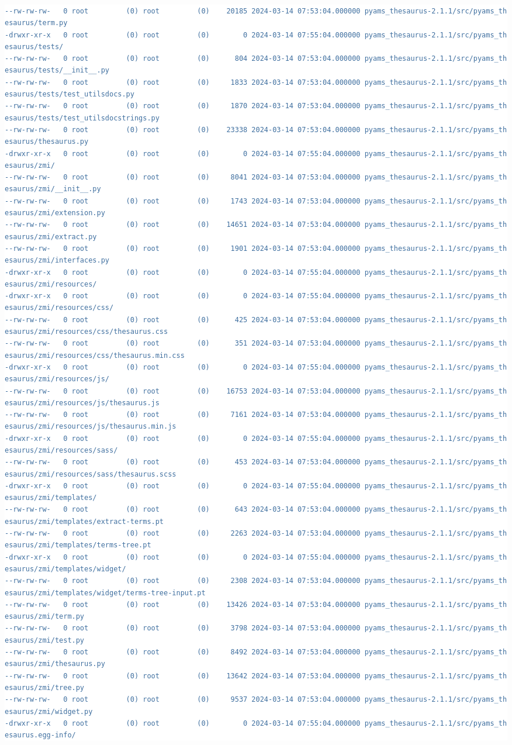```diff
--rw-rw-rw-   0 root         (0) root         (0)    20185 2024-03-14 07:53:04.000000 pyams_thesaurus-2.1.1/src/pyams_thesaurus/term.py
-drwxr-xr-x   0 root         (0) root         (0)        0 2024-03-14 07:55:04.000000 pyams_thesaurus-2.1.1/src/pyams_thesaurus/tests/
--rw-rw-rw-   0 root         (0) root         (0)      804 2024-03-14 07:53:04.000000 pyams_thesaurus-2.1.1/src/pyams_thesaurus/tests/__init__.py
--rw-rw-rw-   0 root         (0) root         (0)     1833 2024-03-14 07:53:04.000000 pyams_thesaurus-2.1.1/src/pyams_thesaurus/tests/test_utilsdocs.py
--rw-rw-rw-   0 root         (0) root         (0)     1870 2024-03-14 07:53:04.000000 pyams_thesaurus-2.1.1/src/pyams_thesaurus/tests/test_utilsdocstrings.py
--rw-rw-rw-   0 root         (0) root         (0)    23338 2024-03-14 07:53:04.000000 pyams_thesaurus-2.1.1/src/pyams_thesaurus/thesaurus.py
-drwxr-xr-x   0 root         (0) root         (0)        0 2024-03-14 07:55:04.000000 pyams_thesaurus-2.1.1/src/pyams_thesaurus/zmi/
--rw-rw-rw-   0 root         (0) root         (0)     8041 2024-03-14 07:53:04.000000 pyams_thesaurus-2.1.1/src/pyams_thesaurus/zmi/__init__.py
--rw-rw-rw-   0 root         (0) root         (0)     1743 2024-03-14 07:53:04.000000 pyams_thesaurus-2.1.1/src/pyams_thesaurus/zmi/extension.py
--rw-rw-rw-   0 root         (0) root         (0)    14651 2024-03-14 07:53:04.000000 pyams_thesaurus-2.1.1/src/pyams_thesaurus/zmi/extract.py
--rw-rw-rw-   0 root         (0) root         (0)     1901 2024-03-14 07:53:04.000000 pyams_thesaurus-2.1.1/src/pyams_thesaurus/zmi/interfaces.py
-drwxr-xr-x   0 root         (0) root         (0)        0 2024-03-14 07:55:04.000000 pyams_thesaurus-2.1.1/src/pyams_thesaurus/zmi/resources/
-drwxr-xr-x   0 root         (0) root         (0)        0 2024-03-14 07:55:04.000000 pyams_thesaurus-2.1.1/src/pyams_thesaurus/zmi/resources/css/
--rw-rw-rw-   0 root         (0) root         (0)      425 2024-03-14 07:53:04.000000 pyams_thesaurus-2.1.1/src/pyams_thesaurus/zmi/resources/css/thesaurus.css
--rw-rw-rw-   0 root         (0) root         (0)      351 2024-03-14 07:53:04.000000 pyams_thesaurus-2.1.1/src/pyams_thesaurus/zmi/resources/css/thesaurus.min.css
-drwxr-xr-x   0 root         (0) root         (0)        0 2024-03-14 07:55:04.000000 pyams_thesaurus-2.1.1/src/pyams_thesaurus/zmi/resources/js/
--rw-rw-rw-   0 root         (0) root         (0)    16753 2024-03-14 07:53:04.000000 pyams_thesaurus-2.1.1/src/pyams_thesaurus/zmi/resources/js/thesaurus.js
--rw-rw-rw-   0 root         (0) root         (0)     7161 2024-03-14 07:53:04.000000 pyams_thesaurus-2.1.1/src/pyams_thesaurus/zmi/resources/js/thesaurus.min.js
-drwxr-xr-x   0 root         (0) root         (0)        0 2024-03-14 07:55:04.000000 pyams_thesaurus-2.1.1/src/pyams_thesaurus/zmi/resources/sass/
--rw-rw-rw-   0 root         (0) root         (0)      453 2024-03-14 07:53:04.000000 pyams_thesaurus-2.1.1/src/pyams_thesaurus/zmi/resources/sass/thesaurus.scss
-drwxr-xr-x   0 root         (0) root         (0)        0 2024-03-14 07:55:04.000000 pyams_thesaurus-2.1.1/src/pyams_thesaurus/zmi/templates/
--rw-rw-rw-   0 root         (0) root         (0)      643 2024-03-14 07:53:04.000000 pyams_thesaurus-2.1.1/src/pyams_thesaurus/zmi/templates/extract-terms.pt
--rw-rw-rw-   0 root         (0) root         (0)     2263 2024-03-14 07:53:04.000000 pyams_thesaurus-2.1.1/src/pyams_thesaurus/zmi/templates/terms-tree.pt
-drwxr-xr-x   0 root         (0) root         (0)        0 2024-03-14 07:55:04.000000 pyams_thesaurus-2.1.1/src/pyams_thesaurus/zmi/templates/widget/
--rw-rw-rw-   0 root         (0) root         (0)     2308 2024-03-14 07:53:04.000000 pyams_thesaurus-2.1.1/src/pyams_thesaurus/zmi/templates/widget/terms-tree-input.pt
--rw-rw-rw-   0 root         (0) root         (0)    13426 2024-03-14 07:53:04.000000 pyams_thesaurus-2.1.1/src/pyams_thesaurus/zmi/term.py
--rw-rw-rw-   0 root         (0) root         (0)     3798 2024-03-14 07:53:04.000000 pyams_thesaurus-2.1.1/src/pyams_thesaurus/zmi/test.py
--rw-rw-rw-   0 root         (0) root         (0)     8492 2024-03-14 07:53:04.000000 pyams_thesaurus-2.1.1/src/pyams_thesaurus/zmi/thesaurus.py
--rw-rw-rw-   0 root         (0) root         (0)    13642 2024-03-14 07:53:04.000000 pyams_thesaurus-2.1.1/src/pyams_thesaurus/zmi/tree.py
--rw-rw-rw-   0 root         (0) root         (0)     9537 2024-03-14 07:53:04.000000 pyams_thesaurus-2.1.1/src/pyams_thesaurus/zmi/widget.py
-drwxr-xr-x   0 root         (0) root         (0)        0 2024-03-14 07:55:04.000000 pyams_thesaurus-2.1.1/src/pyams_thesaurus.egg-info/
```